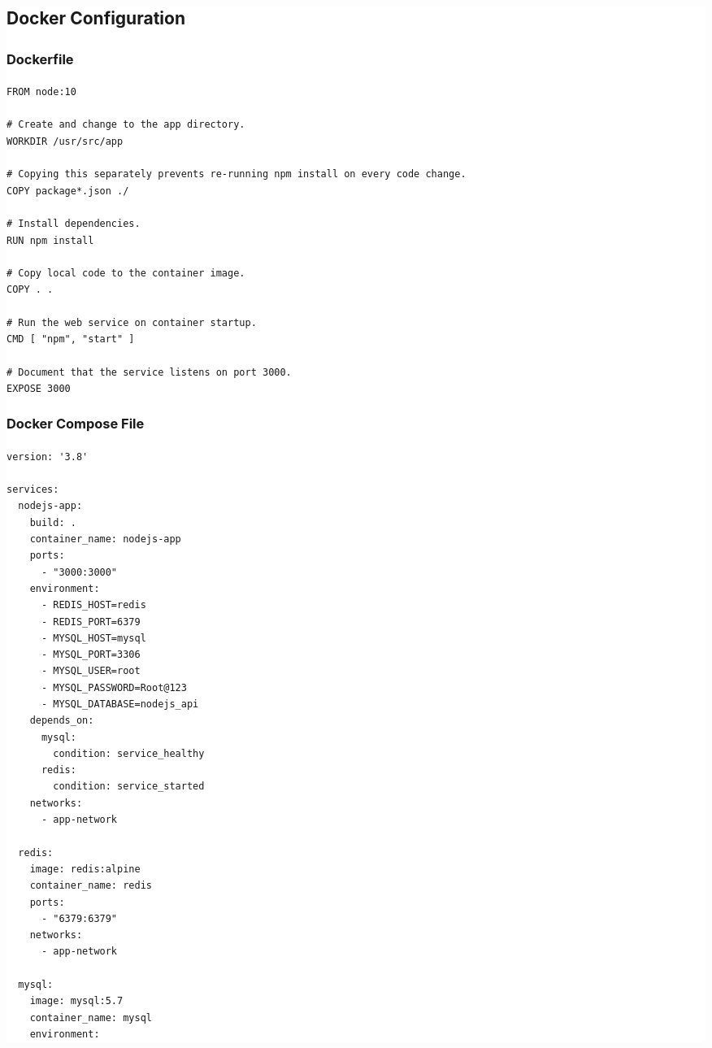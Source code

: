 ## Docker Configuration
### Dockerfile 
```
FROM node:10

# Create and change to the app directory.
WORKDIR /usr/src/app

# Copying this separately prevents re-running npm install on every code change.
COPY package*.json ./

# Install dependencies.
RUN npm install 

# Copy local code to the container image.
COPY . .

# Run the web service on container startup.
CMD [ "npm", "start" ]

# Document that the service listens on port 3000.
EXPOSE 3000
```
### Docker Compose File

```
version: '3.8'

services:
  nodejs-app:
    build: .
    container_name: nodejs-app
    ports:
      - "3000:3000"
    environment:
      - REDIS_HOST=redis
      - REDIS_PORT=6379
      - MYSQL_HOST=mysql
      - MYSQL_PORT=3306
      - MYSQL_USER=root
      - MYSQL_PASSWORD=Root@123
      - MYSQL_DATABASE=nodejs_api
    depends_on:
      mysql:
        condition: service_healthy
      redis:
        condition: service_started
    networks:
      - app-network

  redis:
    image: redis:alpine
    container_name: redis
    ports:
      - "6379:6379"
    networks:
      - app-network

  mysql:
    image: mysql:5.7
    container_name: mysql
    environment:
```